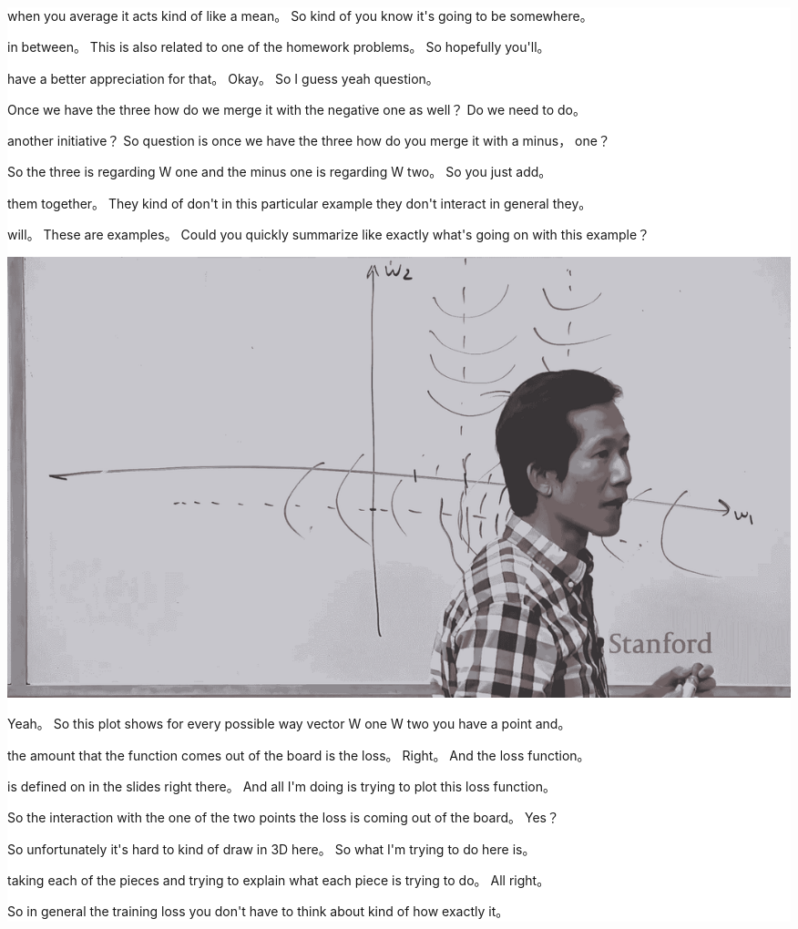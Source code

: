  when you average it acts kind of like a mean。 So kind of you know it's going to be somewhere。

 in between。 This is also related to one of the homework problems。 So hopefully you'll。

 have a better appreciation for that。 Okay。 So I guess yeah question。

 Once we have the three how do we merge it with the negative one as well？ Do we need to do。

 another initiative？ So question is once we have the three how do you merge it with a minus， one？

 So the three is regarding W one and the minus one is regarding W two。 So you just add。

 them together。 They kind of don't in this particular example they don't interact in general they。

 will。 These are examples。 Could you quickly summarize like exactly what's going on with this example？



![](img/ff2091ccf47de74de76cfd507d164f2b_10.png)

 Yeah。 So this plot shows for every possible way vector W one W two you have a point and。

 the amount that the function comes out of the board is the loss。 Right。 And the loss function。

 is defined on in the slides right there。 And all I'm doing is trying to plot this loss function。

 So the interaction with the one of the two points the loss is coming out of the board。 Yes？

 So unfortunately it's hard to kind of draw in 3D here。 So what I'm trying to do here is。

 taking each of the pieces and trying to explain what each piece is trying to do。 All right。

 So in general the training loss you don't have to think about kind of how exactly it。
